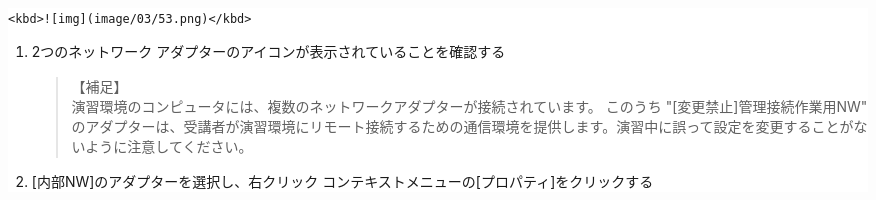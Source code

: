     <kbd>![img](image/03/53.png)</kbd>
1. 2つのネットワーク アダプターのアイコンが表示されていることを確認する
    > 【補足】  
    > 演習環境のコンピュータには、複数のネットワークアダプターが接続されています。
    > このうち "[変更禁止]管理接続作業用NW" のアダプターは、受講者が演習環境にリモート接続するための通信環境を提供します。演習中に誤って設定を変更することがないように注意してください。
1. [内部NW]のアダプターを選択し、右クリック コンテキストメニューの[プロパティ]をクリックする